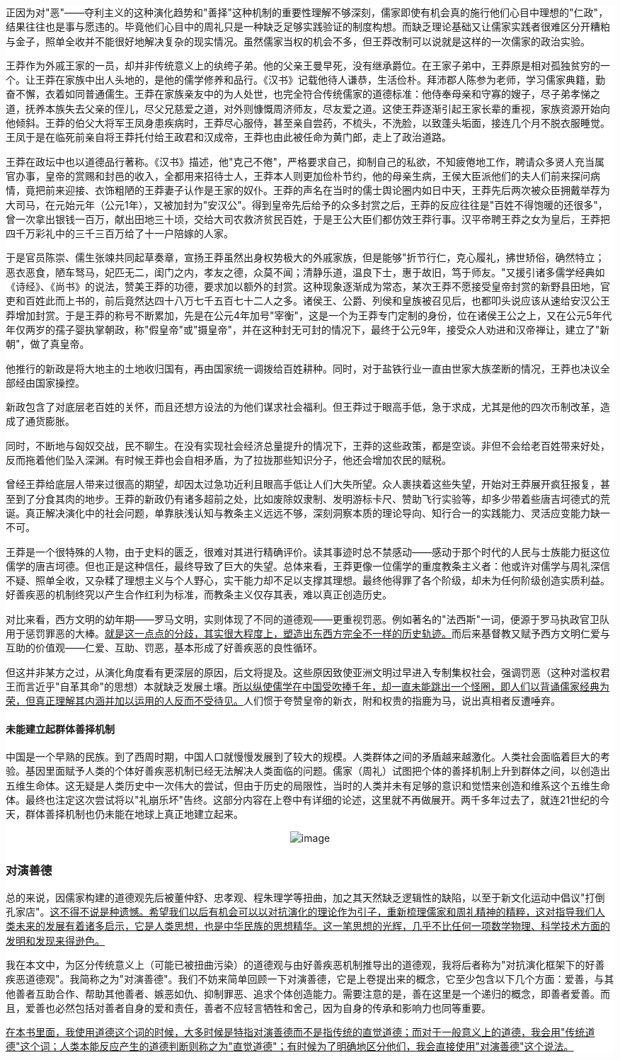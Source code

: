 正因为对"恶"——夺利主义的这种演化趋势和"善择"这种机制的重要性理解不够深刻，儒家即使有机会真的施行他们心目中理想的"仁政"，结果往往也是事与愿违的。毕竟他们心目中的周礼只是一种缺乏足够实践验证的制度构想。而缺乏理论基础又让儒家实践者很难区分开糟粕与金子，照单全收并不能很好地解决复杂的现实情况。虽然儒家当权的机会不多，但王莽改制可以说就是这样的一次儒家的政治实验。

王莽作为外戚王家的一员，却并非传统意义上的纨绔子弟。他的父亲王曼早死，没有继承爵位。在王家子弟中，王莽原是相对孤独贫穷的一个。让王莽在家族中出人头地的，是他的儒学修养和品行。《汉书》记载他待人谦恭，生活俭朴。拜沛郡人陈参为老师，学习儒家典籍，勤奋不懈，衣着如同普通儒生。王莽在家族亲友中的为人处世，也完全符合传统儒家的道德标准：他侍奉母亲和守寡的嫂子，尽子弟孝悌之道，抚养本族失去父亲的侄儿，尽父兄慈爱之道，对外则慷慨周济师友，尽友爱之道。这使王莽逐渐引起王家长辈的重视，家族资源开始向他倾斜。王莽的伯父大将军王凤身患疾病时，王莽尽心服侍，甚至亲自尝药，不梳头，不洗脸，以致蓬头垢面，接连几个月不脱衣服睡觉。王凤于是在临死前亲自将王莽托付给王政君和汉成帝，王莽也由此被任命为黄门郎，走上了政治道路。

王莽在政坛中也以道德品行著称。《汉书》描述，他"克己不倦"，严格要求自己，抑制自己的私欲，不知疲倦地工作，聘请众多贤人充当属官办事，皇帝的赏赐和封邑的收入，全都用来招待士人，王莽本人则更加俭朴节约，他的母亲生病，王侯大臣派他们的夫人们前来探问病情，竟把前来迎接、衣饰粗陋的王莽妻子认作是王家的奴仆。王莽的声名在当时的儒士舆论圈内如日中天，王莽先后两次被众臣拥戴举荐为大司马，在元始元年（公元1年），又被加封为"安汉公"。得到皇帝先后给予的众多封赏之后，王莽的反应往往是"百姓不得饱暖的还很多"，曾一次拿出银钱一百万，献出田地三十顷，交给大司农救济贫民百姓，于是王公大臣们都仿效王莽行事。汉平帝聘王莽之女为皇后，王莽把四千万彩礼中的三千三百万给了十一户陪嫁的人家。

于是官员陈崇、儒生张竦共同起草奏章，宣扬王莽虽然出身权势极大的外戚家族，但是能够"折节行仁，克心履礼，拂世矫俗，确然特立；恶衣恶食，陋车驽马，妃匹无二，闺门之内，孝友之德，众莫不闻；清静乐道，温良下士，惠于故旧，笃于师友。"又援引诸多儒学经典如《诗经》、《尚书》的说法，赞美王莽的功德，要求加以额外的封赏。这种现象逐渐成为常态，某次王莽不愿接受皇帝封赏的新野县田地，官吏和百姓此而上书的，前后竟然达四十八万七千五百七十二人之多。诸侯王、公爵、列侯和皇族被召见后，也都叩头说应该从速给安汉公王莽增加封赏。于是王莽的称号不断累加，先是在公元4年加号"宰衡"，这是一个为王莽专门定制的身份，位在诸侯王公之上，又在公元5年代年仅两岁的孺子婴执掌朝政，称"假皇帝"或"摄皇帝"，并在这种封无可封的情况下，最终于公元9年，接受众人劝进和汉帝禅让，建立了"新朝"，做了真皇帝。

他推行的新政是将大地主的土地收归国有，再由国家统一调拨给百姓耕种。同时，对于盐铁行业一直由世家大族垄断的情况，王莽也决议全部经由国家操控。

新政包含了对底层老百姓的关怀，而且还想方设法的为他们谋求社会福利。但王莽过于眼高手低，急于求成，尤其是他的四次币制改革，造成了通货膨胀。

同时，不断地与匈奴交战，民不聊生。在没有实现社会经济总量提升的情况下，王莽的这些政策，都是空谈。非但不会给老百姓带来好处，反而拖着他们坠入深渊。有时候王莽也会自相矛盾，为了拉拢那些知识分子，他还会增加农民的赋税。

曾经王莽给底层人带来过很高的期望，却因太过急功近利且眼高手低让人们大失所望。众人裹挟着这些失望，开始对王莽展开疯狂报复，甚至到了分食其肉的地步。王莽的新政仍有诸多超前之处，比如废除奴隶制、发明游标卡尺、赞助飞行实验等，却多少带着些唐吉坷德式的荒诞。真正解决演化中的社会问题，单靠肤浅认知与教条主义远远不够，深刻洞察本质的理论导向、知行合一的实践能力、灵活应变能力缺一不可。

王莽是一个很特殊的人物，由于史料的匮乏，很难对其进行精确评价。读其事迹时总不禁感动——感动于那个时代的人民与士族能力挺这位儒学的唐吉坷德。但也正是这种信任，最终导致了巨大的失望。总体来看，王莽更像一位儒学的重度教条主义者：他或许对儒学与周礼深信不疑、照单全收，又杂糅了理想主义与个人野心，实干能力却不足以支撑其理想。最终他得罪了各个阶级，却未为任何阶级创造实质利益。好善疾恶的机制终究以产生合作红利为标准，而教条主义仅存其表，难以真正创造历史。

对比来看，西方文明的幼年期——罗马文明，实则体现了不同的道德观——更重视罚恶。例如著名的"法西斯"一词，便源于罗马执政官卫队用于惩罚罪恶的大棒。[就是这一点点的分歧，其实很大程度上，塑造出东西方完全不一样的历史轨迹。]()而后来基督教又赋予西方文明仁爱与互助的价值观——仁爱、互助、罚恶，基本形成了好善疾恶的良性循环。

但这并非某方之过，从演化角度看有更深层的原因，后文将提及。这些原因致使亚洲文明过早进入专制集权社会，强调罚恶（这种对滥权君王而言近乎"自革其命"的思想）本就缺乏发展土壤。[所以纵使儒学在中国受吹捧千年，却一直未能跳出一个怪圈，即人们以背诵儒家经典为荣，但真正理解其内涵并加以运用的人反而不受待见。]()人们惯于夸赞皇帝的新衣，附和权贵的指鹿为马，说出真相者反遭唾弃。

#### 未能建立起群体善择机制

中国是一个早熟的民族。到了西周时期，中国人口就慢慢发展到了较大的规模。人类群体之间的矛盾越来越激化。人类社会面临着巨大的考验。基因里面赋予人类的个体好善疾恶机制已经无法解决人类面临的问题。儒家（周礼）试图把个体的善择机制上升到群体之间，以创造出五维生命体。这无疑是人类历史中一次伟大的尝试，但由于历史的局限性，当时的人类并未有足够的意识和觉悟来创造和维系这个五维生命体。最终也注定这次尝试将以"礼崩乐坏"告终。这部分内容在上卷中有详细的论述，这里就不再做展开。两千多年过去了，就连21世纪的今天，群体善择机制也仍未能在地球上真正地建立起来。

<p align="center"><img width="700" alt="image" src="https://github.com/user-attachments/assets/6b116804-2029-40e0-ae49-d042b7d108a0" /></p>

### 对演善德

总的来说，因儒家构建的道德观先后被董仲舒、忠孝观、程朱理学等扭曲，加之其天然缺乏逻辑性的缺陷，以至于新文化运动中倡议"打倒孔家店"。[这不得不说是种遗憾。希望我们以后有机会可以以对抗演化的理论作为引子，重新梳理儒家和周礼精神的精粹，这对指导我们人类未来的发展有着诸多启示，它是人类思想，也是中华民族的思想精华。这一笔思想的光辉，几乎不比任何一项数学物理、科学技术方面的发明和发现来得逊色。]()

我在本文中，为区分传统意义上（可能已被扭曲污染）的道德观与由好善疾恶机制推导出的道德观，我将后者称为"对抗演化框架下的好善疾恶道德观"。我简称之为"对演善德"。我们不妨来简单回顾一下对演善德，它是上卷提出来的概念，它至少包含以下几个方面：爱善，与其他善者互助合作、帮助其他善者、嫉恶如仇、抑制罪恶、追求个体创造能力。需要注意的是，善在这里是一个递归的概念，即善者爱善。而且，爱善也必然包括对善者自身的爱和责任，善者不应轻言牺牲和舍己，因为自身的传承和影响力也同等重要。

[在本书里面，我使用道德这个词的时候，大多时候是特指对演善德而不是指传统的直觉道德；而对于一般意义上的道德，我会用"传统道德"这个词；人类本能反应产生的道德判断则称之为"直觉道德"；有时候为了明确地区分他们，我会直接使用"对演善德"这个说法。]()
